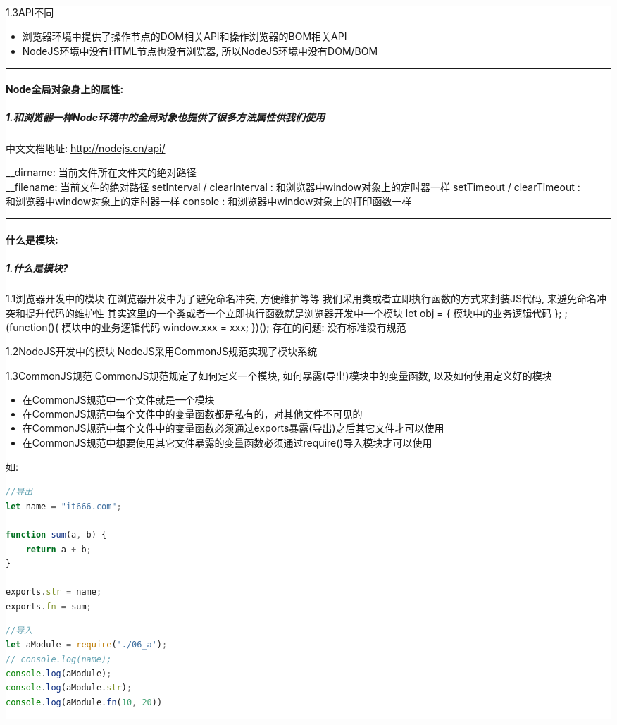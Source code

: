 1.3API不同

- 浏览器环境中提供了操作节点的DOM相关API和操作浏览器的BOM相关API
- NodeJS环境中没有HTML节点也没有浏览器, 所以NodeJS环境中没有DOM/BOM

---   

<a id="attribute"></a>

#### Node全局对象身上的属性:

##### 1.和浏览器一样Node环境中的全局对象也提供了很多方法属性供我们使用

中文文档地址: http://nodejs.cn/api/

__dirname: 当前文件所在文件夹的绝对路径  
__filename: 当前文件的绝对路径 setInterval / clearInterval : 和浏览器中window对象上的定时器一样 setTimeout / clearTimeout :  
和浏览器中window对象上的定时器一样 console :  和浏览器中window对象上的打印函数一样

---  

<a id="module"></a>

#### 什么是模块:

##### 1.什么是模块?

1.1浏览器开发中的模块 在浏览器开发中为了避免命名冲突, 方便维护等等 我们采用类或者立即执行函数的方式来封装JS代码, 来避免命名冲突和提升代码的维护性 其实这里的一个类或者一个立即执行函数就是浏览器开发中一个模块 let obj =
{ 模块中的业务逻辑代码 }; ;(function(){ 模块中的业务逻辑代码 window.xxx = xxx; })(); 存在的问题:
没有标准没有规范

1.2NodeJS开发中的模块 NodeJS采用CommonJS规范实现了模块系统

1.3CommonJS规范 CommonJS规范规定了如何定义一个模块, 如何暴露(导出)模块中的变量函数, 以及如何使用定义好的模块

- 在CommonJS规范中一个文件就是一个模块
- 在CommonJS规范中每个文件中的变量函数都是私有的，对其他文件不可见的
- 在CommonJS规范中每个文件中的变量函数必须通过exports暴露(导出)之后其它文件才可以使用
- 在CommonJS规范中想要使用其它文件暴露的变量函数必须通过require()导入模块才可以使用

如:

```javascript
//导出
let name = "it666.com";

function sum(a, b) {
    return a + b;
}

exports.str = name;
exports.fn = sum;
```

```javascript
//导入
let aModule = require('./06_a');
// console.log(name);
console.log(aModule);
console.log(aModule.str);
console.log(aModule.fn(10, 20))
```

---  